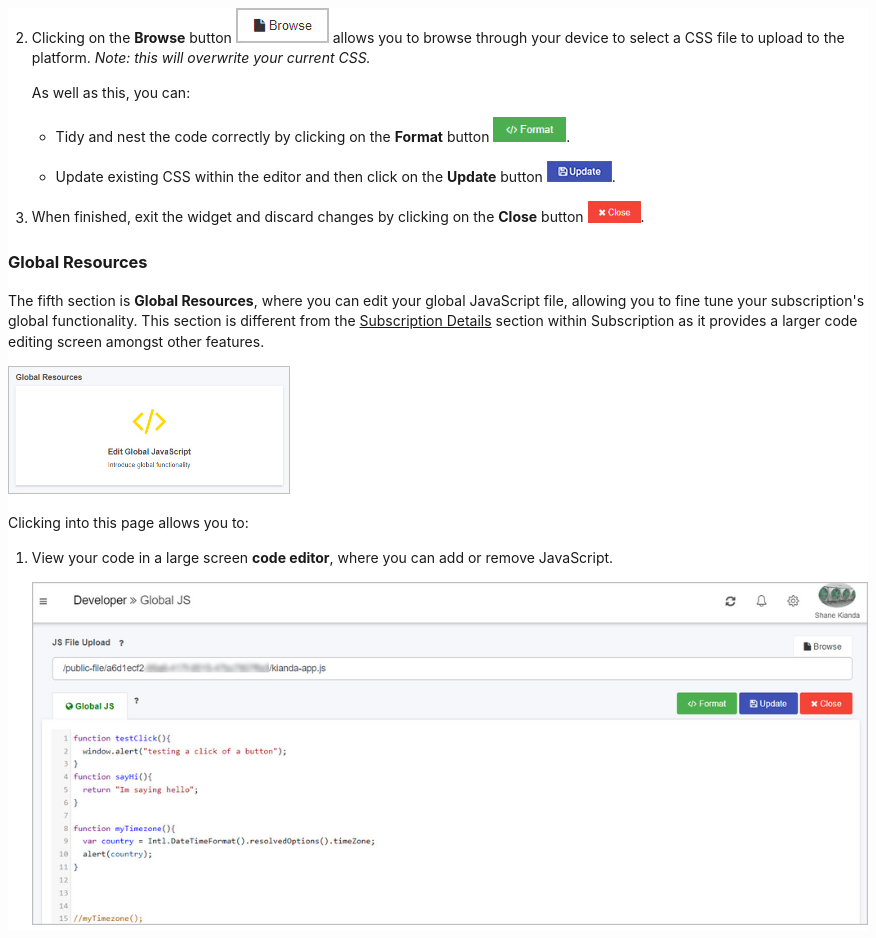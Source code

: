    2. Clicking on the **Browse** button ![Browse button](/images/browse-btn.jpg) allows you to browse through your device to select a CSS file to upload to the platform. *Note: this will overwrite  your current CSS.*

      As well as this, you can:

      * Tidy and nest the code correctly by clicking on the **Format** button <img src="/images/format-code-btn.jpg" alt="format button" style="zoom:80%;" />.

      * Update existing CSS within the editor and then click on the **Update** button ![Update button](/images/update-button.jpg).

   3. When finished, exit the widget and discard changes by clicking on the **Close** button <img src="/images/close-btn.jpg" alt="Update button" style="zoom:67%;" />.

   ### Global Resources

   The fifth section is **Global Resources**, where you can edit your global JavaScript file, allowing you to fine tune your subscription's global functionality. This section is different from the [Subscription Details](/docs/platform/administration/subscription/#subscription-details) section within Subscription as it provides a larger code editing screen amongst other features.

   <img src="/images/global-resources-btn.jpg" alt="custom elements button" style="zoom:50%;" />

   Clicking into this page allows you to:

   1. View your code in a large screen **code editor**, where you can add or remove JavaScript.

      ![CSS code editor](/images/global-js-page2.jpg)
